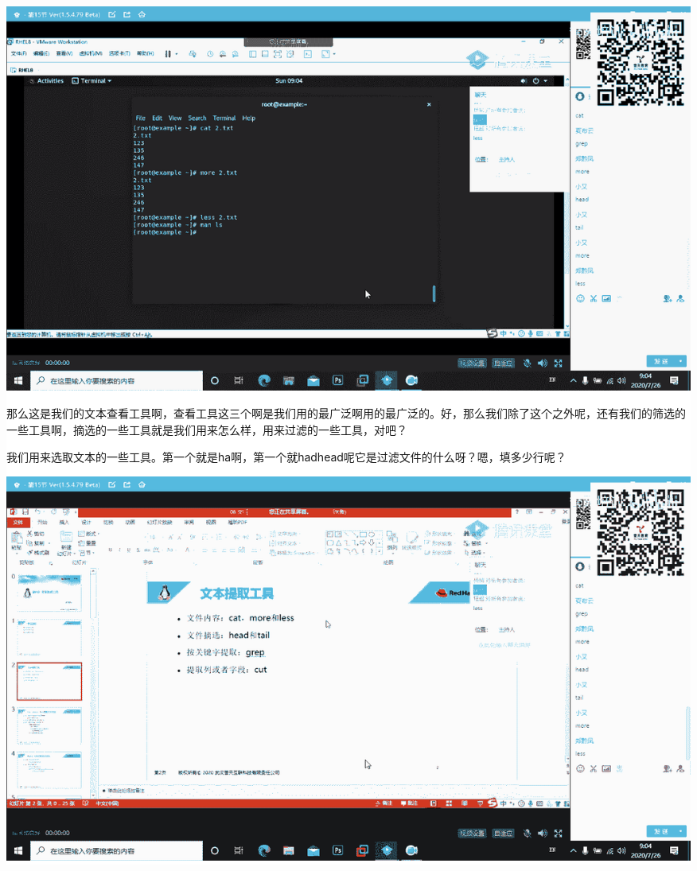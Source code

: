 ![](img/d0a73c80d084e704da927e985f26590a_3.png)

那么这是我们的文本查看工具啊，查看工具这三个啊是我们用的最广泛啊用的最广泛的。好，那么我们除了这个之外呢，还有我们的筛选的一些工具啊，摘选的一些工具就是我们用来怎么样，用来过滤的一些工具，对吧？

我们用来选取文本的一些工具。第一个就是ha啊，第一个就hadhead呢它是过滤文件的什么呀？嗯，填多少行呢？



![](img/d0a73c80d084e704da927e985f26590a_5.png)
